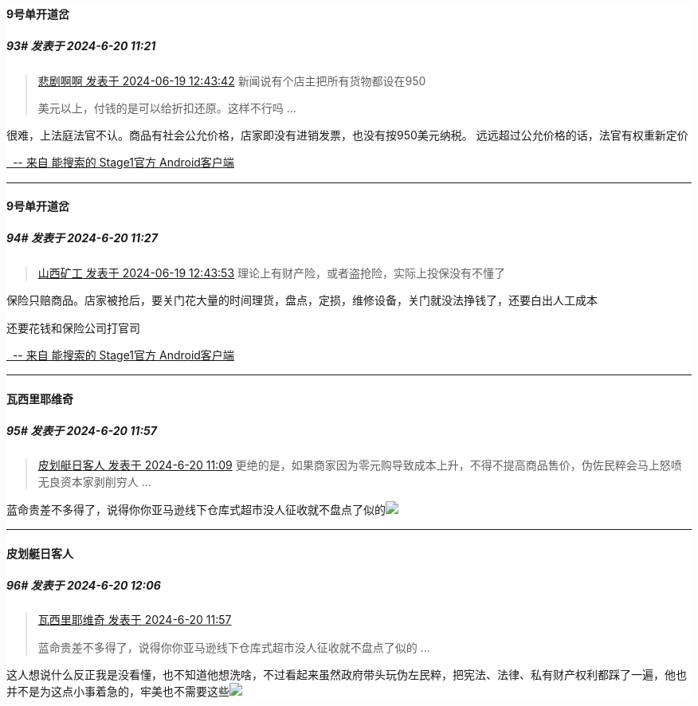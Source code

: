 ####  9号单开道岔  
##### 93#       发表于 2024-6-20 11:21

<blockquote><a href="httphttps://bbs.saraba1st.com/2b/forum.php?mod=redirect&amp;goto=findpost&amp;pid=65296863&amp;ptid=2188157" target="_blank">悲剧啊啊 发表于 2024-06-19 12:43:42</a>
新闻说有个店主把所有货物都设在950

美元以上，付钱的是可以给折扣还原。这样不行吗 ...</blockquote>很难，上法庭法官不认。商品有社会公允价格，店家即没有进销发票，也没有按950美元纳税。
远远超过公允价格的话，法官有权重新定价

[  -- 来自 能搜索的 Stage1官方 Android客户端](https://www.coolapk.com/apk/140634)


*****

####  9号单开道岔  
##### 94#       发表于 2024-6-20 11:27

<blockquote><a href="httphttps://bbs.saraba1st.com/2b/forum.php?mod=redirect&amp;goto=findpost&amp;pid=65296866&amp;ptid=2188157" target="_blank">山西矿工 发表于 2024-06-19 12:43:53</a>
理论上有财产险，或者盗抢险，实际上投保没有不懂了</blockquote>保险只赔商品。店家被抢后，要关门花大量的时间理货，盘点，定损，维修设备，关门就没法挣钱了，还要白出人工成本

还要花钱和保险公司打官司

[  -- 来自 能搜索的 Stage1官方 Android客户端](https://www.coolapk.com/apk/140634)


*****

####  瓦西里耶维奇  
##### 95#       发表于 2024-6-20 11:57

<blockquote><a href="httphttps://bbs.saraba1st.com/2b/forum.php?mod=redirect&amp;goto=findpost&amp;pid=65307836&amp;ptid=2188157" target="_blank">皮划艇日客人 发表于 2024-6-20 11:09</a>
更绝的是，如果商家因为零元购导致成本上升，不得不提高商品售价，伪佐民粹会马上怒喷无良资本家剥削穷人 ...</blockquote>
蓝命贵差不多得了，说得你你亚马逊线下仓库式超市没人征收就不盘点了似的<img src="https://static.saraba1st.com/image/smiley/face2017/009.gif" referrerpolicy="no-referrer">


*****

####  皮划艇日客人  
##### 96#       发表于 2024-6-20 12:06

<blockquote><a href="httphttps://bbs.saraba1st.com/2b/forum.php?mod=redirect&amp;goto=findpost&amp;pid=65308470&amp;ptid=2188157" target="_blank">瓦西里耶维奇 发表于 2024-6-20 11:57</a>

蓝命贵差不多得了，说得你你亚马逊线下仓库式超市没人征收就不盘点了似的 ...</blockquote>
这人想说什么反正我是没看懂，也不知道他想洗啥，不过看起来虽然政府带头玩伪左民粹，把宪法、法律、私有财产权利都踩了一遍，他也并不是为这点小事着急的，牢美也不需要这些<img src="https://static.saraba1st.com/image/smiley/face2017/048.png" referrerpolicy="no-referrer">

